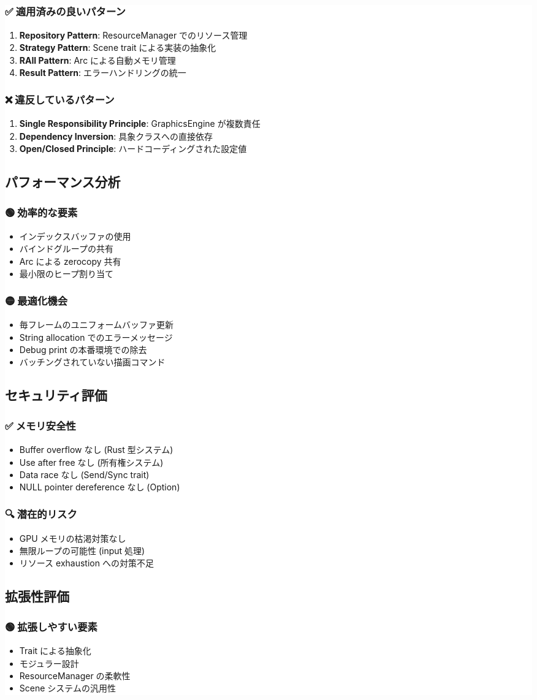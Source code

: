 ### ✅ **適用済みの良いパターン**

1. **Repository Pattern**: ResourceManager でのリソース管理
2. **Strategy Pattern**: Scene trait による実装の抽象化
3. **RAII Pattern**: Arc による自動メモリ管理
4. **Result Pattern**: エラーハンドリングの統一

### ❌ **違反しているパターン**

1. **Single Responsibility Principle**: GraphicsEngine が複数責任
2. **Dependency Inversion**: 具象クラスへの直接依存
3. **Open/Closed Principle**: ハードコーディングされた設定値

## パフォーマンス分析

### 🟢 **効率的な要素**
- インデックスバッファの使用
- バインドグループの共有
- Arc による zerocopy 共有
- 最小限のヒープ割り当て

### 🟡 **最適化機会**
- 毎フレームのユニフォームバッファ更新
- String allocation でのエラーメッセージ
- Debug print の本番環境での除去
- バッチングされていない描画コマンド

## セキュリティ評価

### ✅ **メモリ安全性**
- Buffer overflow なし (Rust 型システム)
- Use after free なし (所有権システム)
- Data race なし (Send/Sync trait)
- NULL pointer dereference なし (Option<T>)

### 🔍 **潜在的リスク**
- GPU メモリの枯渇対策なし
- 無限ループの可能性 (input 処理)
- リソース exhaustion への対策不足

## 拡張性評価

### 🟢 **拡張しやすい要素**
- Trait による抽象化
- モジュラー設計
- ResourceManager の柔軟性
- Scene システムの汎用性
